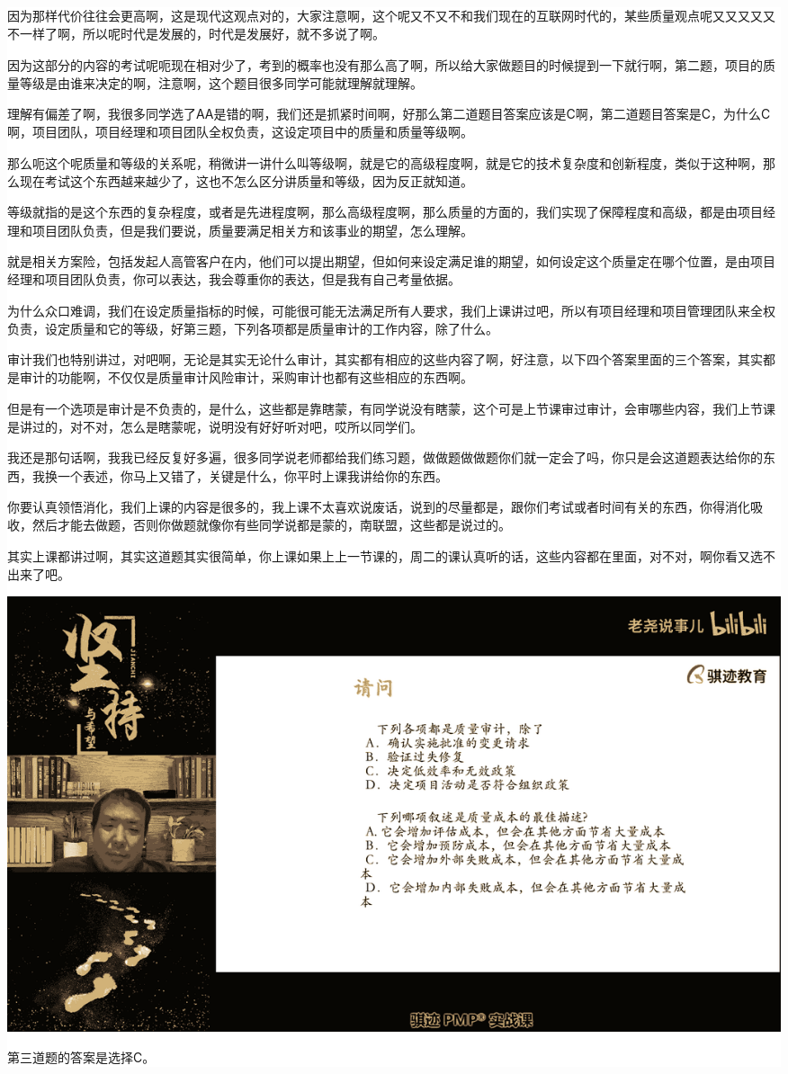 因为那样代价往往会更高啊，这是现代这观点对的，大家注意啊，这个呢又不又不和我们现在的互联网时代的，某些质量观点呢又又又又又不一样了啊，所以呢时代是发展的，时代是发展好，就不多说了啊。

因为这部分的内容的考试呢呃现在相对少了，考到的概率也没有那么高了啊，所以给大家做题目的时候提到一下就行啊，第二题，项目的质量等级是由谁来决定的啊，注意啊，这个题目很多同学可能就理解就理解。

理解有偏差了啊，我很多同学选了AA是错的啊，我们还是抓紧时间啊，好那么第二道题目答案应该是C啊，第二道题目答案是C，为什么C啊，项目团队，项目经理和项目团队全权负责，这设定项目中的质量和质量等级啊。

那么呃这个呢质量和等级的关系呢，稍微讲一讲什么叫等级啊，就是它的高级程度啊，就是它的技术复杂度和创新程度，类似于这种啊，那么现在考试这个东西越来越少了，这也不怎么区分讲质量和等级，因为反正就知道。

等级就指的是这个东西的复杂程度，或者是先进程度啊，那么高级程度啊，那么质量的方面的，我们实现了保障程度和高级，都是由项目经理和项目团队负责，但是我们要说，质量要满足相关方和该事业的期望，怎么理解。

就是相关方案险，包括发起人高管客户在内，他们可以提出期望，但如何来设定满足谁的期望，如何设定这个质量定在哪个位置，是由项目经理和项目团队负责，你可以表达，我会尊重你的表达，但是我有自己考量依据。

为什么众口难调，我们在设定质量指标的时候，可能很可能无法满足所有人要求，我们上课讲过吧，所以有项目经理和项目管理团队来全权负责，设定质量和它的等级，好第三题，下列各项都是质量审计的工作内容，除了什么。

审计我们也特别讲过，对吧啊，无论是其实无论什么审计，其实都有相应的这些内容了啊，好注意，以下四个答案里面的三个答案，其实都是审计的功能啊，不仅仅是质量审计风险审计，采购审计也都有这些相应的东西啊。

但是有一个选项是审计是不负责的，是什么，这些都是靠瞎蒙，有同学说没有瞎蒙，这个可是上节课审过审计，会审哪些内容，我们上节课是讲过的，对不对，怎么是瞎蒙呢，说明没有好好听对吧，哎所以同学们。

我还是那句话啊，我我已经反复好多遍，很多同学说老师都给我们练习题，做做题做做题你们就一定会了吗，你只是会这道题表达给你的东西，我换一个表述，你马上又错了，关键是什么，你平时上课我讲给你的东西。

你要认真领悟消化，我们上课的内容是很多的，我上课不太喜欢说废话，说到的尽量都是，跟你们考试或者时间有关的东西，你得消化吸收，然后才能去做题，否则你做题就像你有些同学说都是蒙的，南联盟，这些都是说过的。

其实上课都讲过啊，其实这道题其实很简单，你上课如果上上一节课的，周二的课认真听的话，这些内容都在里面，对不对，啊你看又选不出来了吧。



![](img/38b2fd5a1fa295d033fd4f59b20c3c4f_10.png)

第三道题的答案是选择C。
